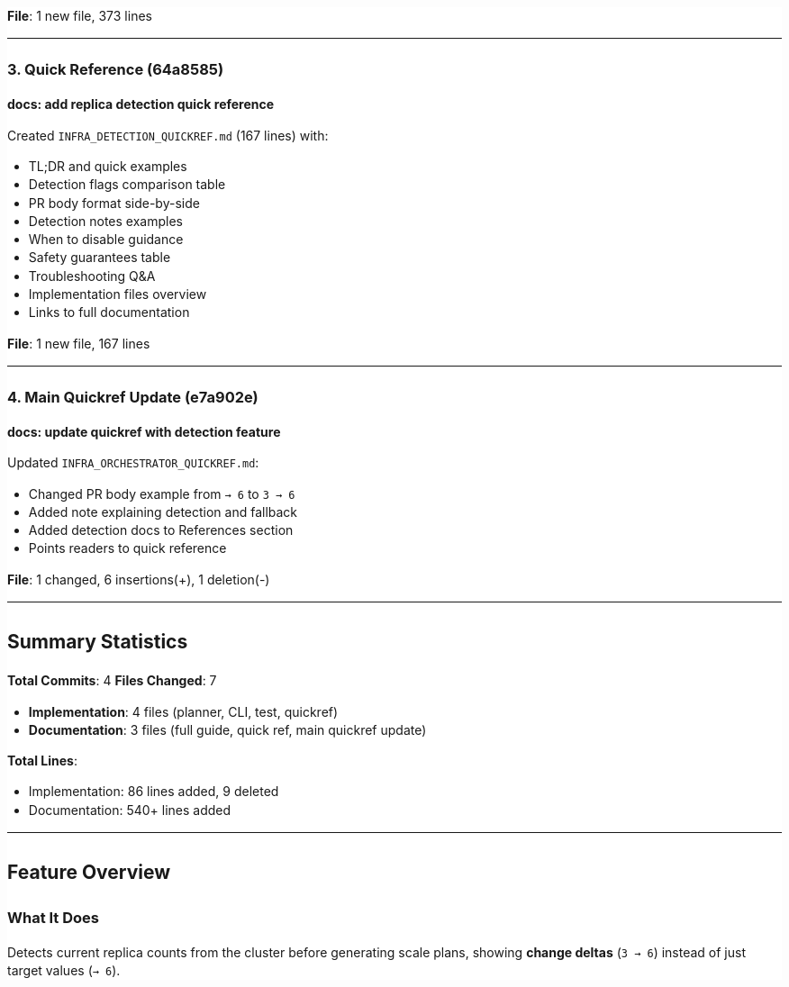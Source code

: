 **File**: 1 new file, 373 lines

---

### 3. Quick Reference (64a8585)
**docs: add replica detection quick reference**

Created `INFRA_DETECTION_QUICKREF.md` (167 lines) with:
- TL;DR and quick examples
- Detection flags comparison table
- PR body format side-by-side
- Detection notes examples
- When to disable guidance
- Safety guarantees table
- Troubleshooting Q&A
- Implementation files overview
- Links to full documentation

**File**: 1 new file, 167 lines

---

### 4. Main Quickref Update (e7a902e)
**docs: update quickref with detection feature**

Updated `INFRA_ORCHESTRATOR_QUICKREF.md`:
- Changed PR body example from `→ 6` to `3 → 6`
- Added note explaining detection and fallback
- Added detection docs to References section
- Points readers to quick reference

**File**: 1 changed, 6 insertions(+), 1 deletion(-)

---

## Summary Statistics

**Total Commits**: 4
**Files Changed**: 7
- **Implementation**: 4 files (planner, CLI, test, quickref)
- **Documentation**: 3 files (full guide, quick ref, main quickref update)

**Total Lines**:
- Implementation: 86 lines added, 9 deleted
- Documentation: 540+ lines added

---

## Feature Overview

### What It Does
Detects current replica counts from the cluster before generating scale plans, showing **change deltas** (`3 → 6`) instead of just target values (`→ 6`).
